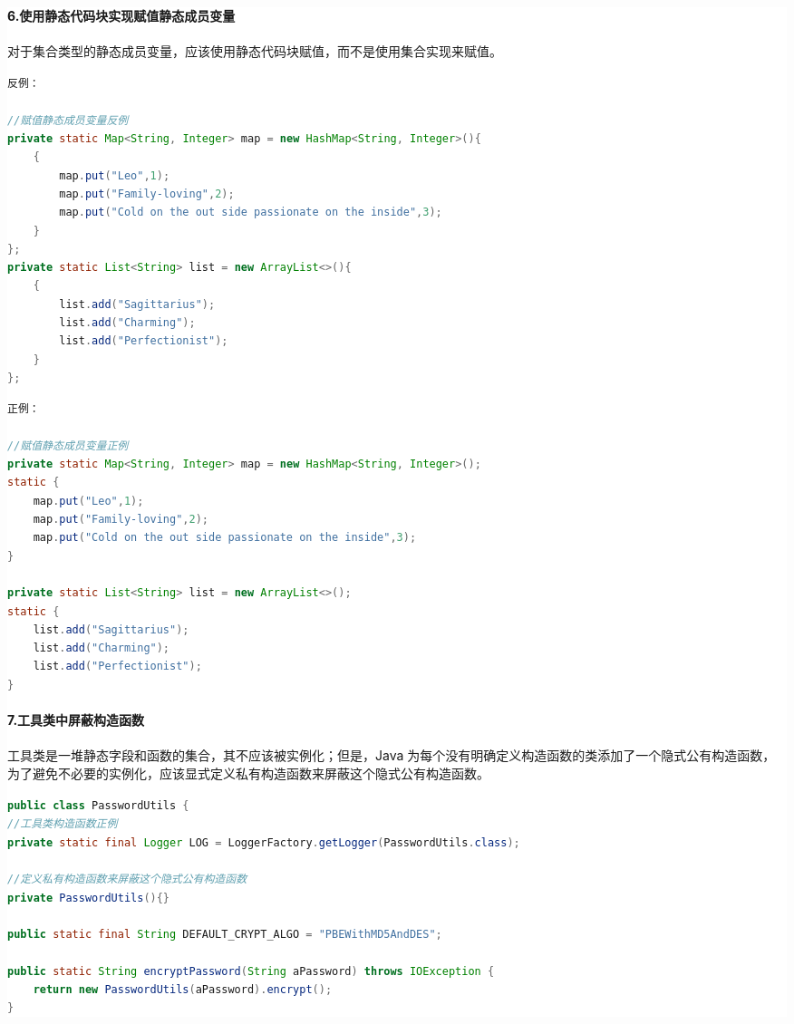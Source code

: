#### 6.使用静态代码块实现赋值静态成员变量
对于集合类型的静态成员变量，应该使用静态代码块赋值，而不是使用集合实现来赋值。

```java
反例：

//赋值静态成员变量反例
private static Map<String, Integer> map = new HashMap<String, Integer>(){
    {
        map.put("Leo",1);
        map.put("Family-loving",2);
        map.put("Cold on the out side passionate on the inside",3);
    }
};
private static List<String> list = new ArrayList<>(){
    {
        list.add("Sagittarius");
        list.add("Charming");
        list.add("Perfectionist");
    }
};
```
```java
正例：

//赋值静态成员变量正例
private static Map<String, Integer> map = new HashMap<String, Integer>();
static {
    map.put("Leo",1);
    map.put("Family-loving",2);
    map.put("Cold on the out side passionate on the inside",3);
}

private static List<String> list = new ArrayList<>();
static {
    list.add("Sagittarius");
    list.add("Charming");
    list.add("Perfectionist");
}
```

#### 7.工具类中屏蔽构造函数
工具类是一堆静态字段和函数的集合，其不应该被实例化；但是，Java 为每个没有明确定义构造函数的类添加了一个隐式公有构造函数，为了避免不必要的实例化，应该显式定义私有构造函数来屏蔽这个隐式公有构造函数。
```java
public class PasswordUtils {
//工具类构造函数正例
private static final Logger LOG = LoggerFactory.getLogger(PasswordUtils.class);

//定义私有构造函数来屏蔽这个隐式公有构造函数
private PasswordUtils(){}

public static final String DEFAULT_CRYPT_ALGO = "PBEWithMD5AndDES";

public static String encryptPassword(String aPassword) throws IOException {
    return new PasswordUtils(aPassword).encrypt();
}
```
